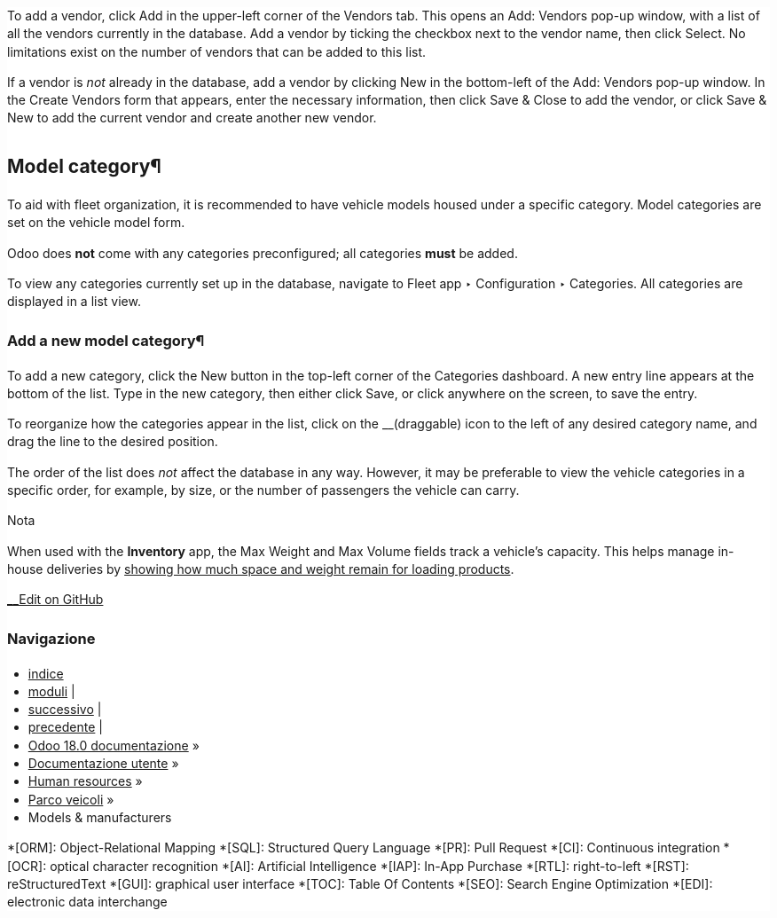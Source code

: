 To add a vendor, click Add in the upper-left corner of the Vendors tab. This opens an Add: Vendors pop-up window, with a list of all the vendors currently in the database. Add a vendor by ticking the checkbox next to the vendor name, then click Select. No limitations exist on the number of vendors that can be added to this list.

If a vendor is _not_ already in the database, add a vendor by clicking New in the bottom-left of the Add: Vendors pop-up window. In the Create Vendors form that appears, enter the necessary information, then click Save & Close to add the vendor, or click Save & New to add the current vendor and create another new vendor.

## Model category¶

To aid with fleet organization, it is recommended to have vehicle models housed under a specific category. Model categories are set on the vehicle model form.

Odoo does **not** come with any categories preconfigured; all categories **must** be added.

To view any categories currently set up in the database, navigate to Fleet app ‣ Configuration ‣ Categories. All categories are displayed in a list view.

### Add a new model category¶

To add a new category, click the New button in the top-left corner of the Categories dashboard. A new entry line appears at the bottom of the list. Type in the new category, then either click Save, or click anywhere on the screen, to save the entry.

To reorganize how the categories appear in the list, click on the __(draggable) icon to the left of any desired category name, and drag the line to the desired position.

The order of the list does _not_ affect the database in any way. However, it may be preferable to view the vehicle categories in a specific order, for example, by size, or the number of passengers the vehicle can carry.

Nota

When used with the **Inventory** app, the Max Weight and Max Volume fields track a vehicle’s capacity. This helps manage in-house deliveries by [showing how much space and weight remain for loading products](../../inventory_and_mrp/inventory/shipping_receiving/setup_configuration/dispatch.html).

[ __Edit on GitHub](https://github.com/odoo/documentation/edit/18.0/content/applications/hr/fleet/models.rst)

### Navigazione

  * [indice](../../../genindex.html "Indice generale")
  * [moduli](../../../py-modindex.html "Indice del modulo Python") |
  * [successivo](new_vehicle.html "Adding vehicles") |
  * [precedente](../fleet.html "Parco veicoli") |
  * [Odoo 18.0 documentazione](../../../index-2.html) »
  * [Documentazione utente](../../../applications.html) »
  * [Human resources](../../hr.html) »
  * [Parco veicoli](../fleet.html) »
  * Models & manufacturers


  *[ORM]: Object-Relational Mapping
  *[SQL]: Structured Query Language
  *[PR]: Pull Request
  *[CI]: Continuous integration
  *[OCR]: optical character recognition
  *[AI]: Artificial Intelligence
  *[IAP]: In-App Purchase
  *[RTL]: right-to-left
  *[RST]: reStructuredText
  *[GUI]: graphical user interface
  *[TOC]: Table Of Contents
  *[SEO]: Search Engine Optimization
  *[EDI]: electronic data interchange